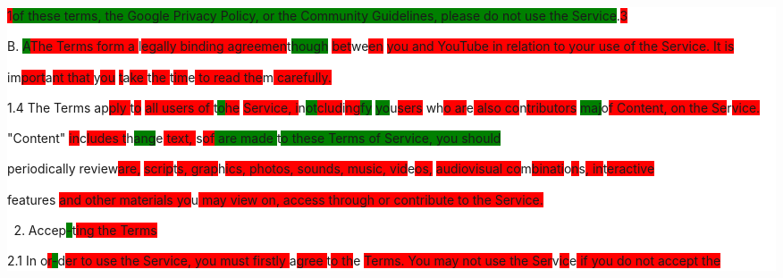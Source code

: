 
<span style="background-color: red;">1</span><span style="background-color: green;">of these terms, the Google Privacy Policy, or the Community Guidelines, please do not use the Service</span>.<span style="background-color: red;">3</span><span style="background-color: green;">


B.</span> <span style="background-color: green;">A</span><span style="background-color: red;">The Terms form a </span>l<span style="background-color: red;">egally binding agreemen</span>t<span style="background-color: green;">hough</span> <span style="background-color: red;">bet</span>we<span style="background-color: red;">en</span> <span style="background-color: red;">you and YouTube in relation to your use of the Service. It is


i</span>m<span style="background-color: red;">port</span>a<span style="background-color: red;">nt that </span>y<span style="background-color: red;">ou</span> <span style="background-color: red;">t</span>a<span style="background-color: red;">ke </span>t<span style="background-color: red;">he </span>t<span style="background-color: red;">im</span>e<span style="background-color: red;"> to read the</span>m<span style="background-color: red;"> carefully.


1.4 The Terms a</span>p<span style="background-color: red;">ply </span>t<span style="background-color: red;">o</span> <span style="background-color: red;">all users of </span>t<span style="background-color: green;">o</span><span style="background-color: red;">he</span> <span style="background-color: red;">Service, i</span>n<span style="background-color: green;">ot</span><span style="background-color: red;">clud</span>i<span style="background-color: red;">ng</span><span style="background-color: green;">fy</span> <span style="background-color: green;">yo</span>u<span style="background-color: red;">sers</span> wh<span style="background-color: red;">o ar</span>e<span style="background-color: red;"> also co</span>n<span style="background-color: red;">tributors</span> <span style="background-color: green;">maj</span>o<span style="background-color: red;">f Content, on the Se</span>r<span style="background-color: red;">vice.


"Content"</span> <span style="background-color: red;">in</span>c<span style="background-color: red;">ludes t</span>h<span style="background-color: green;">ang</span>e<span style="background-color: red;"> text, </span>s<span style="background-color: red;">of</span><span style="background-color: green;"> are made </span>t<span style="background-color: green;">o these Terms of Service, you should


periodically revie</span>w<span style="background-color: red;">are,</span> <span style="background-color: red;">scrip</span>t<span style="background-color: red;">s, grap</span>h<span style="background-color: red;">ics, photos, sounds, music, vid</span>e<span style="background-color: red;">os,</span> <span style="background-color: red;">audiovisual co</span>m<span style="background-color: red;">binati</span>o<span style="background-color: red;">n</span>s<span style="background-color: red;">, in</span>t<span style="background-color: red;">eractive


features</span> <span style="background-color: red;">and other materials yo</span>u<span style="background-color: red;"> may view on, access through or contribute to the Service.


2. Acce</span>p<span style="background-color: green;">-</span>t<span style="background-color: red;">ing the Terms


2.1 In </span>o<span style="background-color: red;">r</span><span style="background-color: green;">-</span>d<span style="background-color: red;">er to use the Service, you must firstly </span>a<span style="background-color: red;">gree </span>t<span style="background-color: red;">o th</span>e <span style="background-color: red;">Terms. You may not use the Ser</span>v<span style="background-color: red;">ic</span>e<span style="background-color: red;"> if you do not accept the
